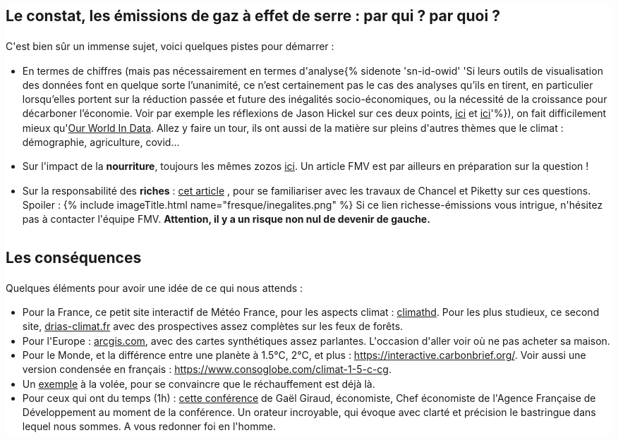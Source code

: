 ## Le constat, les émissions de gaz à effet de serre : par qui ? par quoi ?

C'est bien sûr un immense sujet, voici quelques pistes pour démarrer :
- En termes de chiffres (mais pas nécessairement en termes d'analyse{% sidenote 'sn-id-owid' 'Si leurs outils de visualisation des données font en quelque sorte l&rsquo;unanimité, ce n&rsquo;est certainement pas le cas des analyses qu&rsquo;ils en tirent, en particulier lorsqu&rsquo;elles portent sur la réduction passée et future des inégalités socio-économiques, ou la nécessité de la croissance pour décarboner l&rsquo;économie. Voir par exemple les réflexions de Jason Hickel sur ces deux points, <a href="https://www.jasonhickel.org/blog/2019/3/17/two-hump-world">ici</a> et <a href="https://www.jasonhickel.org/blog/2017/11/19/why-branko-milanovic-is-wrong-about-de-growth">ici</a>'%}), on fait difficilement mieux qu'<a href="https://ourworldindata.org/co2-and-other-greenhouse-gas-emissions#future-emissions">Our World In Data</a>. Allez y faire un tour, ils ont aussi de la matière sur pleins d'autres thèmes que le climat : démographie, agriculture, covid...

- Sur l'impact de la **nourriture**, toujours les mêmes zozos <a href="https://ourworldindata.org/environmental-impacts-of-food">ici</a>. Un article FMV est par ailleurs en préparation sur la question !






- Sur la responsabilité des **riches** : <a href="https://www.liberation.fr/checknews/2019/11/06/est-il-vrai-qu-en-france-les-10-les-plus-riches-emettent-huit-fois-plus-de-co2-que-les-10-les-plus-p_1761604">cet article</a> , pour se familiariser avec les travaux de Chancel et Piketty sur ces questions. Spoiler :
{% include imageTitle.html name="fresque/inegalites.png" %}
Si ce lien richesse-émissions vous intrigue, n'hésitez pas à contacter l'équipe FMV. **Attention, il y a un risque non nul de devenir de gauche.**

## Les conséquences

Quelques éléments pour avoir une idée de ce qui nous attends :
- Pour la France, ce petit site interactif de Météo France, pour les aspects climat : <a href="http://www.meteofrance.fr/climat-passe-et-futur/climathd">climathd</a>. Pour les plus studieux, ce second site, <a href="http://www.drias-climat.fr/decouverte/">drias-climat.fr</a> avec des prospectives assez complètes sur les feux de forêts.
- Pour l'Europe : <a href="https://experience.arcgis.com/experience/5f6596de6c4445a58aec956532b9813d/page/home/">arcgis.com</a>, avec des cartes synthétiques assez parlantes. L'occasion d'aller voir où ne pas acheter sa maison.
- Pour le Monde, et la différence entre une planète à 1.5°C, 2°C, et plus :  <a href="https://interactive.carbonbrief.org/impacts-climate-change-one-point-five-degrees-two-degrees/?utm_source=web&utm_campaign=Redirect">https://interactive.carbonbrief.org/</a>. Voir aussi une version condensée en français&nbsp;: <a href="https://www.consoglobe.com/climat-1-5-c-cg">https://www.consoglobe.com/climat-1-5-c-cg</a>.
- Un <a href="https://twitter.com/dwallacewells/status/1312121745927598080?lang=fr">exemple</a> à la volée, pour se convaincre que le réchauffement est déjà là.
- Pour ceux qui ont du temps (1h) : <a href="https://www.youtube.com/watch?v=n3LyVbGUFu4">cette conférence</a> de Gaël Giraud, économiste, Chef économiste de l'Agence Française de Développement au moment de la conférence. Un orateur incroyable, qui évoque avec clarté et précision le bastringue dans lequel nous sommes. A vous redonner foi en l'homme.
